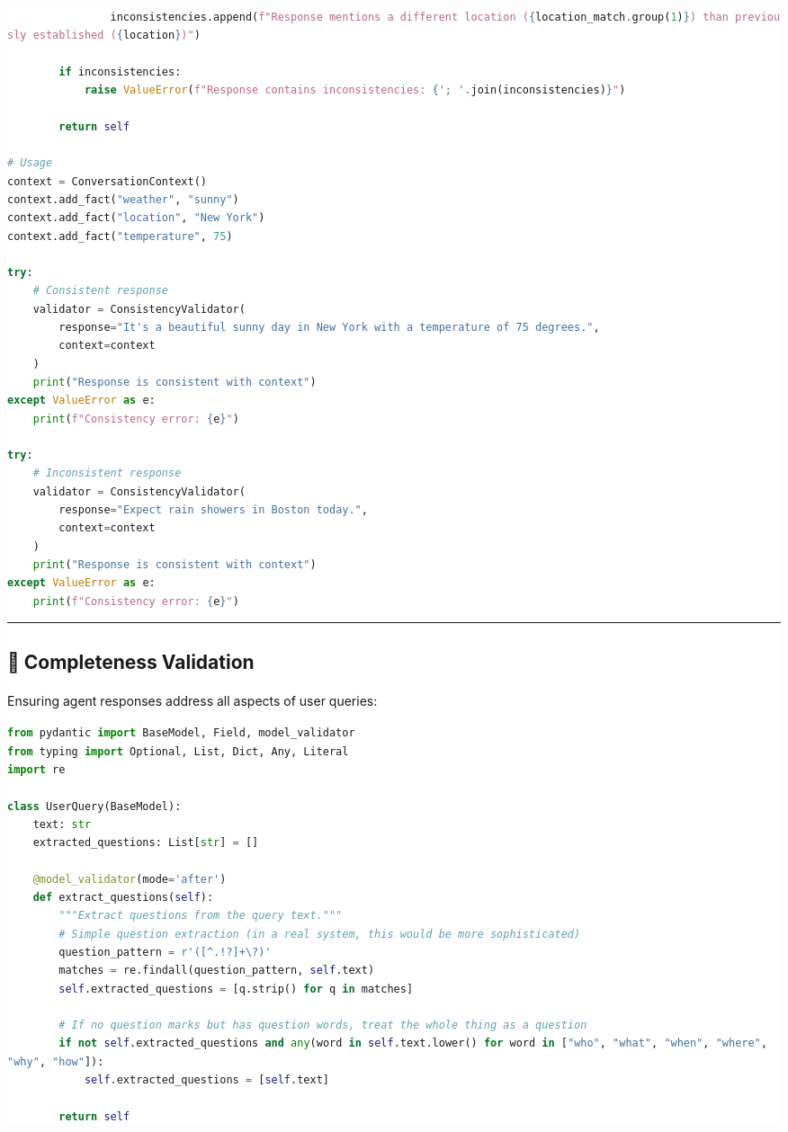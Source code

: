 ```python
                inconsistencies.append(f"Response mentions a different location ({location_match.group(1)}) than previously established ({location})")

        if inconsistencies:
            raise ValueError(f"Response contains inconsistencies: {'; '.join(inconsistencies)}")

        return self

# Usage
context = ConversationContext()
context.add_fact("weather", "sunny")
context.add_fact("location", "New York")
context.add_fact("temperature", 75)

try:
    # Consistent response
    validator = ConsistencyValidator(
        response="It's a beautiful sunny day in New York with a temperature of 75 degrees.",
        context=context
    )
    print("Response is consistent with context")
except ValueError as e:
    print(f"Consistency error: {e}")

try:
    # Inconsistent response
    validator = ConsistencyValidator(
        response="Expect rain showers in Boston today.",
        context=context
    )
    print("Response is consistent with context")
except ValueError as e:
    print(f"Consistency error: {e}")
```

---

## 🔄 Completeness Validation

Ensuring agent responses address all aspects of user queries:

```python
from pydantic import BaseModel, Field, model_validator
from typing import Optional, List, Dict, Any, Literal
import re

class UserQuery(BaseModel):
    text: str
    extracted_questions: List[str] = []

    @model_validator(mode='after')
    def extract_questions(self):
        """Extract questions from the query text."""
        # Simple question extraction (in a real system, this would be more sophisticated)
        question_pattern = r'([^.!?]+\?)'
        matches = re.findall(question_pattern, self.text)
        self.extracted_questions = [q.strip() for q in matches]

        # If no question marks but has question words, treat the whole thing as a question
        if not self.extracted_questions and any(word in self.text.lower() for word in ["who", "what", "when", "where", "why", "how"]):
            self.extracted_questions = [self.text]

        return self
```